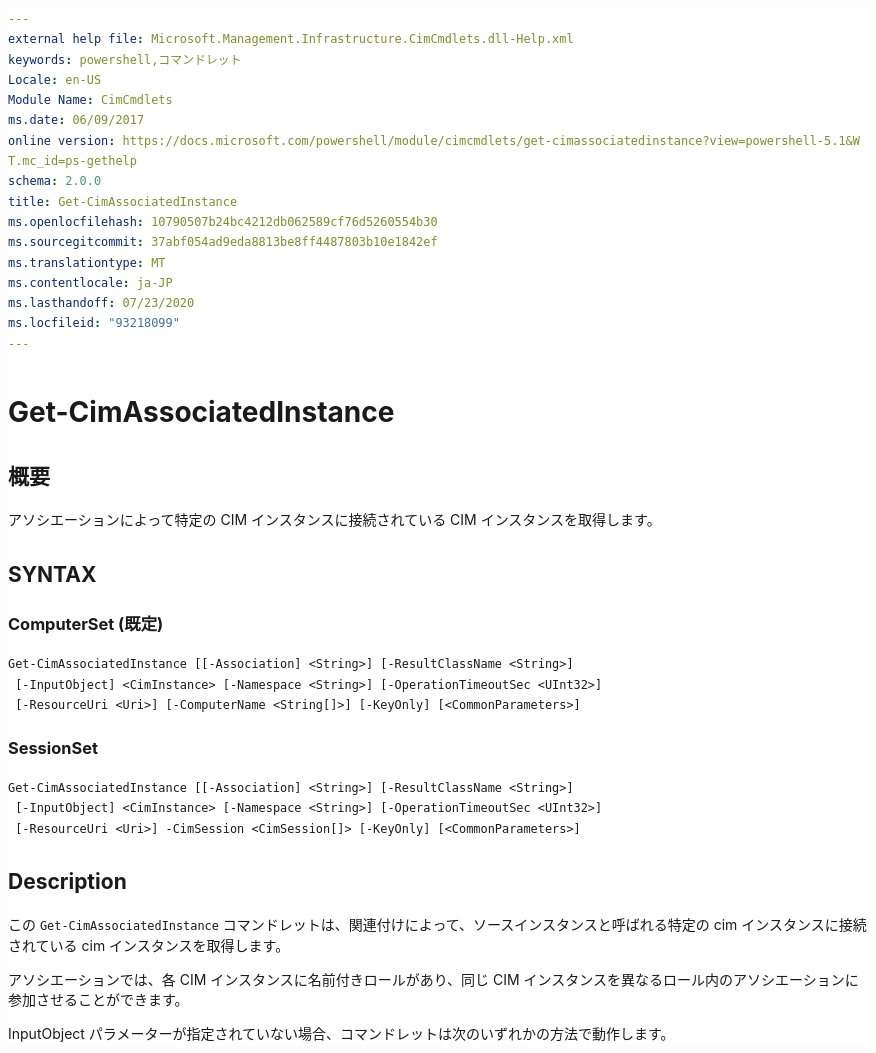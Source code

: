 ```yaml
---
external help file: Microsoft.Management.Infrastructure.CimCmdlets.dll-Help.xml
keywords: powershell,コマンドレット
Locale: en-US
Module Name: CimCmdlets
ms.date: 06/09/2017
online version: https://docs.microsoft.com/powershell/module/cimcmdlets/get-cimassociatedinstance?view=powershell-5.1&WT.mc_id=ps-gethelp
schema: 2.0.0
title: Get-CimAssociatedInstance
ms.openlocfilehash: 10790507b24bc4212db062589cf76d5260554b30
ms.sourcegitcommit: 37abf054ad9eda8813be8ff4487803b10e1842ef
ms.translationtype: MT
ms.contentlocale: ja-JP
ms.lasthandoff: 07/23/2020
ms.locfileid: "93218099"
---
```

# Get-CimAssociatedInstance

## 概要
アソシエーションによって特定の CIM インスタンスに接続されている CIM インスタンスを取得します。

## SYNTAX

### ComputerSet (既定)

```
Get-CimAssociatedInstance [[-Association] <String>] [-ResultClassName <String>]
 [-InputObject] <CimInstance> [-Namespace <String>] [-OperationTimeoutSec <UInt32>]
 [-ResourceUri <Uri>] [-ComputerName <String[]>] [-KeyOnly] [<CommonParameters>]
```

### SessionSet

```
Get-CimAssociatedInstance [[-Association] <String>] [-ResultClassName <String>]
 [-InputObject] <CimInstance> [-Namespace <String>] [-OperationTimeoutSec <UInt32>]
 [-ResourceUri <Uri>] -CimSession <CimSession[]> [-KeyOnly] [<CommonParameters>]
```

## Description

この `Get-CimAssociatedInstance` コマンドレットは、関連付けによって、ソースインスタンスと呼ばれる特定の cim インスタンスに接続されている cim インスタンスを取得します。

アソシエーションでは、各 CIM インスタンスに名前付きロールがあり、同じ CIM インスタンスを異なるロール内のアソシエーションに参加させることができます。

InputObject パラメーターが指定されていない場合、コマンドレットは次のいずれかの方法で動作します。
